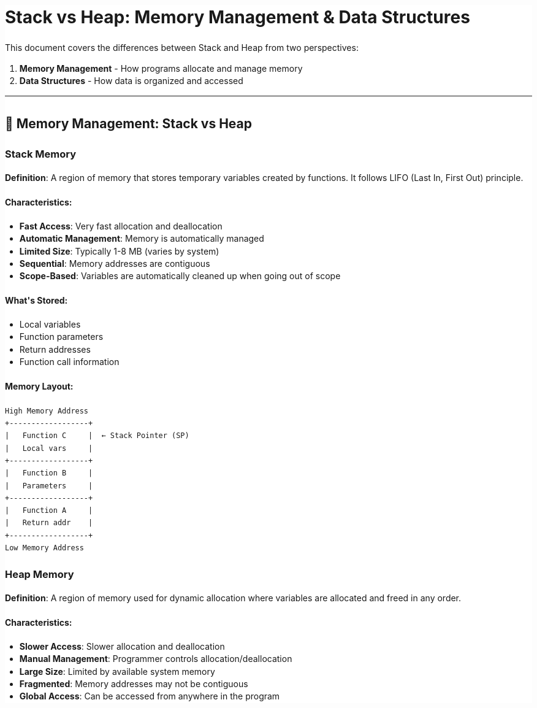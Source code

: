 # Stack vs Heap: Memory Management & Data Structures

This document covers the differences between Stack and Heap from two perspectives:
1. **Memory Management** - How programs allocate and manage memory
2. **Data Structures** - How data is organized and accessed

---

## 🧠 Memory Management: Stack vs Heap

### Stack Memory

**Definition**: A region of memory that stores temporary variables created by functions. It follows LIFO (Last In, First Out) principle.

#### Characteristics:
- **Fast Access**: Very fast allocation and deallocation
- **Automatic Management**: Memory is automatically managed
- **Limited Size**: Typically 1-8 MB (varies by system)
- **Sequential**: Memory addresses are contiguous
- **Scope-Based**: Variables are automatically cleaned up when going out of scope

#### What's Stored:
- Local variables
- Function parameters
- Return addresses
- Function call information

#### Memory Layout:
```
High Memory Address
+------------------+
|   Function C     |  ← Stack Pointer (SP)
|   Local vars     |
+------------------+
|   Function B     |
|   Parameters     |
+------------------+
|   Function A     |
|   Return addr    |
+------------------+
Low Memory Address
```

### Heap Memory

**Definition**: A region of memory used for dynamic allocation where variables are allocated and freed in any order.

#### Characteristics:
- **Slower Access**: Slower allocation and deallocation
- **Manual Management**: Programmer controls allocation/deallocation
- **Large Size**: Limited by available system memory
- **Fragmented**: Memory addresses may not be contiguous
- **Global Access**: Can be accessed from anywhere in the program

